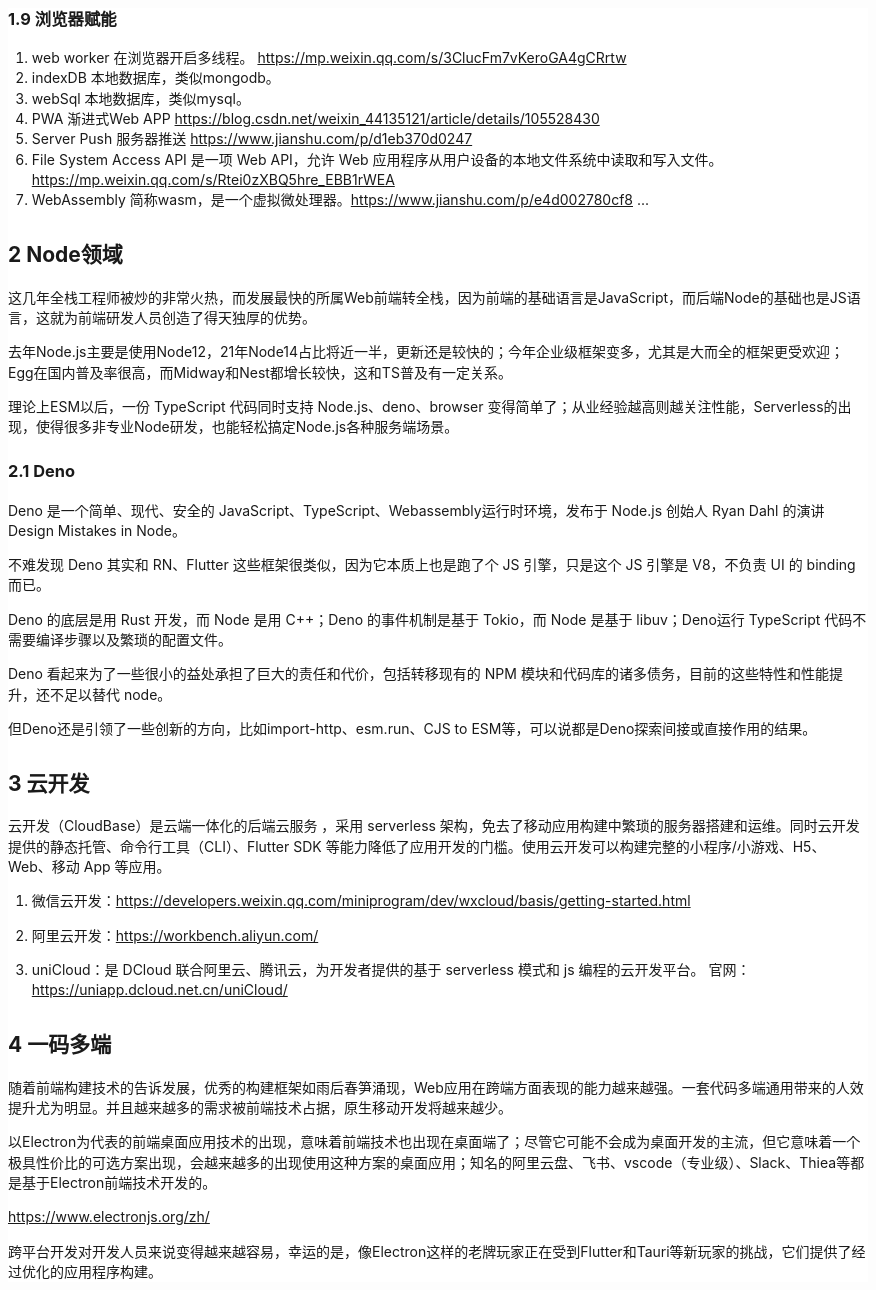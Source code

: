 ### 1.9 浏览器赋能
1. web worker  在浏览器开启多线程。  https://mp.weixin.qq.com/s/3ClucFm7vKeroGA4gCRrtw
2. indexDB  本地数据库，类似mongodb。
3. webSql   本地数据库，类似mysql。
4. PWA  渐进式Web APP   https://blog.csdn.net/weixin_44135121/article/details/105528430
5. Server Push 服务器推送   https://www.jianshu.com/p/d1eb370d0247
6. File System Access API 是一项 Web API，允许 Web 应用程序从用户设备的本地文件系统中读取和写入文件。  https://mp.weixin.qq.com/s/Rtei0zXBQ5hre_EBB1rWEA
7. WebAssembly  简称wasm，是一个虚拟微处理器。https://www.jianshu.com/p/e4d002780cf8
...

## 2 Node领域
这几年全栈工程师被炒的非常火热，而发展最快的所属Web前端转全栈，因为前端的基础语言是JavaScript，而后端Node的基础也是JS语言，这就为前端研发人员创造了得天独厚的优势。

去年Node.js主要是使用Node12，21年Node14占比将近一半，更新还是较快的；今年企业级框架变多，尤其是大而全的框架更受欢迎；Egg在国内普及率很高，而Midway和Nest都增长较快，这和TS普及有一定关系。

理论上ESM以后，一份 TypeScript 代码同时支持 Node.js、deno、browser 变得简单了；从业经验越高则越关注性能，Serverless的出现，使得很多非专业Node研发，也能轻松搞定Node.js各种服务端场景。

### 2.1 Deno
Deno 是一个简单、现代、安全的 JavaScript、TypeScript、Webassembly运行时环境，发布于 Node.js 创始人 Ryan Dahl 的演讲Design Mistakes in Node。

不难发现 Deno 其实和 RN、Flutter 这些框架很类似，因为它本质上也是跑了个 JS 引擎，只是这个 JS 引擎是 V8，不负责 UI 的 binding 而已。

Deno 的底层是用 Rust 开发，而 Node 是用 C++；Deno 的事件机制是基于 Tokio，而 Node 是基于 libuv；Deno运行 TypeScript 代码不需要编译步骤以及繁琐的配置文件。

Deno 看起来为了一些很小的益处承担了巨大的责任和代价，包括转移现有的 NPM 模块和代码库的诸多债务，目前的这些特性和性能提升，还不足以替代 node。

但Deno还是引领了一些创新的方向，比如import-http、esm.run、CJS to ESM等，可以说都是Deno探索间接或直接作用的结果。

## 3 云开发
云开发（CloudBase）是云端一体化的后端云服务 ，采用 serverless 架构，免去了移动应用构建中繁琐的服务器搭建和运维。同时云开发提供的静态托管、命令行工具（CLI）、Flutter SDK 等能力降低了应用开发的门槛。使用云开发可以构建完整的小程序/小游戏、H5、Web、移动 App 等应用。

1. 微信云开发：https://developers.weixin.qq.com/miniprogram/dev/wxcloud/basis/getting-started.html

2. 阿里云开发：https://workbench.aliyun.com/

3. uniCloud：是 DCloud 联合阿里云、腾讯云，为开发者提供的基于 serverless 模式和 js 编程的云开发平台。 
   官网：https://uniapp.dcloud.net.cn/uniCloud/

## 4 一码多端
随着前端构建技术的告诉发展，优秀的构建框架如雨后春笋涌现，Web应用在跨端方面表现的能力越来越强。一套代码多端通用带来的人效提升尤为明显。并且越来越多的需求被前端技术占据，原生移动开发将越来越少。

以Electron为代表的前端桌面应用技术的出现，意味着前端技术也出现在桌面端了；尽管它可能不会成为桌面开发的主流，但它意味着一个极具性价比的可选方案出现，会越来越多的出现使用这种方案的桌面应用；知名的阿里云盘、飞书、vscode（专业级）、Slack、Thiea等都是基于Electron前端技术开发的。

https://www.electronjs.org/zh/

跨平台开发对开发人员来说变得越来越容易，幸运的是，像Electron这样的老牌玩家正在受到Flutter和Tauri等新玩家的挑战，它们提供了经过优化的应用程序构建。
